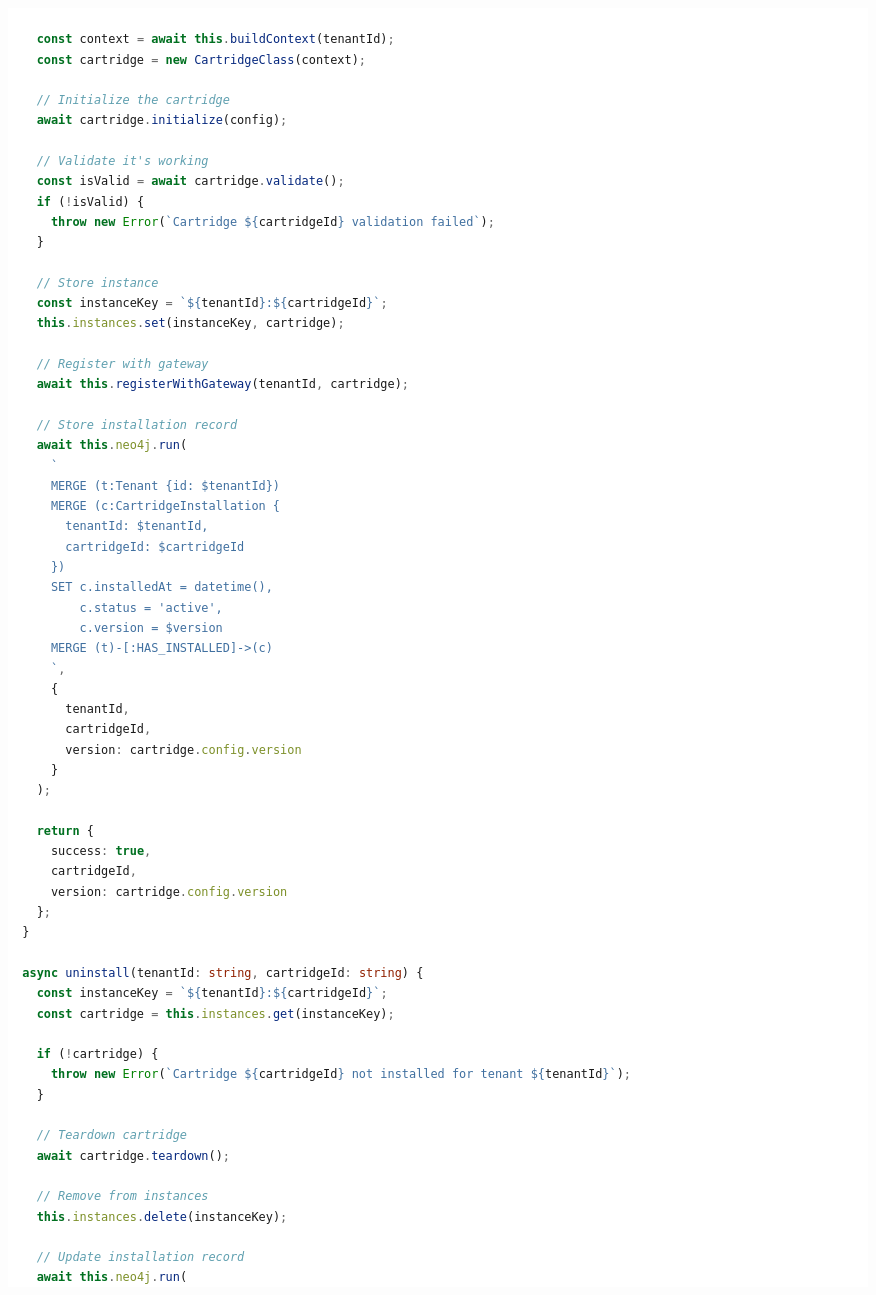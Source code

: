 ```typescript

    const context = await this.buildContext(tenantId);
    const cartridge = new CartridgeClass(context);
    
    // Initialize the cartridge
    await cartridge.initialize(config);
    
    // Validate it's working
    const isValid = await cartridge.validate();
    if (!isValid) {
      throw new Error(`Cartridge ${cartridgeId} validation failed`);
    }

    // Store instance
    const instanceKey = `${tenantId}:${cartridgeId}`;
    this.instances.set(instanceKey, cartridge);

    // Register with gateway
    await this.registerWithGateway(tenantId, cartridge);

    // Store installation record
    await this.neo4j.run(
      `
      MERGE (t:Tenant {id: $tenantId})
      MERGE (c:CartridgeInstallation {
        tenantId: $tenantId,
        cartridgeId: $cartridgeId
      })
      SET c.installedAt = datetime(),
          c.status = 'active',
          c.version = $version
      MERGE (t)-[:HAS_INSTALLED]->(c)
      `,
      {
        tenantId,
        cartridgeId,
        version: cartridge.config.version
      }
    );

    return { 
      success: true, 
      cartridgeId,
      version: cartridge.config.version
    };
  }

  async uninstall(tenantId: string, cartridgeId: string) {
    const instanceKey = `${tenantId}:${cartridgeId}`;
    const cartridge = this.instances.get(instanceKey);
    
    if (!cartridge) {
      throw new Error(`Cartridge ${cartridgeId} not installed for tenant ${tenantId}`);
    }

    // Teardown cartridge
    await cartridge.teardown();

    // Remove from instances
    this.instances.delete(instanceKey);

    // Update installation record
    await this.neo4j.run(
```